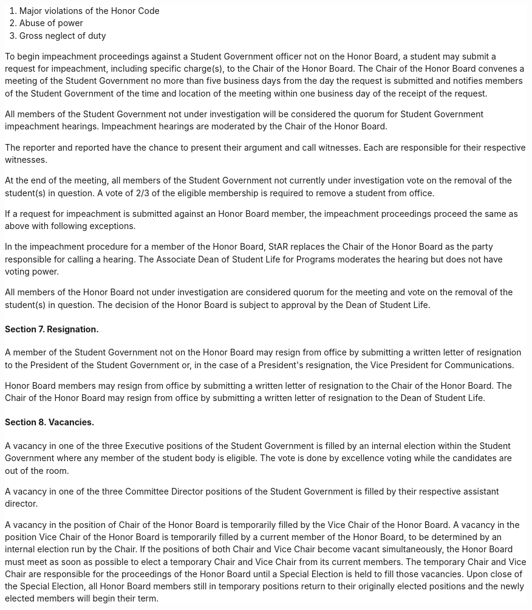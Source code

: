 1. Major violations of the Honor Code
2. Abuse of power
3. Gross neglect of duty

To begin impeachment proceedings against a Student Government officer not on the Honor Board, a student may submit a request for impeachment, including specific charge(s), to the Chair of the Honor Board. The Chair of the Honor Board convenes a meeting of the Student Government no more than five business days from the day the request is submitted and notifies members of the Student Government of the time and location of the meeting within one business day of the receipt of the request.

All members of the Student Government not under investigation will be considered the quorum for Student Government impeachment hearings. Impeachment hearings are moderated by the Chair of the Honor Board.

The reporter and reported have the chance to present their argument and call witnesses. Each are responsible for their respective witnesses.

At the end of the meeting, all members of the Student Government not currently under investigation vote on the removal of the student(s) in question. A vote of 2/3 of the eligible membership is required to remove a student from office.

If a request for impeachment is submitted against an Honor Board member, the impeachment proceedings proceed the same as above with following exceptions.

In the impeachment procedure for a member of the Honor Board, StAR replaces the Chair of the Honor Board as the party responsible for calling a hearing. The Associate Dean of Student Life for Programs moderates the hearing but does not have voting power.

All members of the Honor Board not under investigation are considered quorum for the meeting and vote on the removal of the student(s) in question. The decision of the Honor Board is subject to approval by the Dean of Student Life.

#### Section 7. Resignation.

A member of the Student Government not on the Honor Board may resign from office by submitting a written letter of resignation to the President of the Student Government or, in the case of a President's resignation, the Vice President for Communications.

Honor Board members may resign from office by submitting a written letter of resignation to the Chair of the Honor Board. The Chair of the Honor Board may resign from office by submitting a written letter of resignation to the Dean of Student Life.

#### Section 8. Vacancies.

A vacancy in one of the three Executive positions of the Student Government is filled by an internal election within the Student Government where any member of the student body is eligible. The vote is done by excellence voting while the candidates are out of the room.

A vacancy in one of the three Committee Director positions of the Student Government is filled by their respective assistant director.

A vacancy in the position of Chair of the Honor Board is temporarily filled by the Vice Chair of the Honor Board. A vacancy in the position Vice Chair of the Honor Board is temporarily filled by a current member of the Honor Board, to be determined by an internal election run by the Chair. If the positions of both Chair and Vice Chair become vacant simultaneously, the Honor Board must meet as soon as possible to elect a temporary Chair and Vice Chair from its current members. The temporary Chair and Vice Chair are responsible for the proceedings of the Honor Board until a Special Election is held to fill those vacancies. Upon close of the Special Election, all Honor Board members still in temporary positions return to their originally elected positions and the newly elected members will begin their term.
